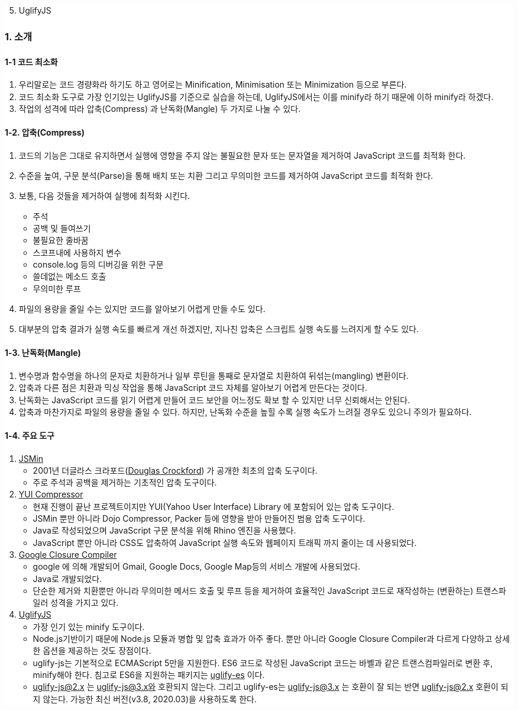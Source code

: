 05. UglifyJS

### 1. 소개

#### 1-1 코드 최소화

1. 우리말로는 코드 경량화라 하기도 하고 영어로는 Minification, Minimisation 또는 Minimization 등으로 부른다.
2. 코드 최소화 도구로 가장 인기있는 UglifyJS를 기준으로 실습을 하는데, UglifyJS에서는 이를 minify라 하기 때문에 이하 minify라 하겠다. 
3. 작업의 성격에 따라 압축(Compress) 과 난독화(Mangle) 두 가지로 나눌 수 있다.

#### 1-2. 압축(Compress)

1. 코드의 기능은 그대로 유지하면서 실행에 영향을 주지 않는 불필요한 문자 또는 문자열을 제거하여 JavaScript 코드를 최적화 한다.
2. 수준을 높여, 구문 분석(Parse)을 통해 배치 또는 치환 그리고 무의미한 코드를 제거하여 JavaScript 코드를 최적화 한다.
3. 보통, 다음 것들을 제거하여 실행에 최적화 시킨다. 
   + 주석
   + 공백 및 들여쓰기
   + 불필요한 줄바꿈
   + 스코프내에 사용하지 변수
   + console.log 등의 디버깅을 위한 구문
   + 쓸데없는 메소드 호출
   + 무의미한 루프
4. 파일의 용량을 줄일 수는 있지만 코드를 알아보기 어렵게 만들 수도 있다.

5. 대부분의 압축 결과가 실행 속도를 빠르게 개선 하겠지만, 지나친 압축은 스크립트 실행 속도를 느려지게 할 수도 있다.

#### 1-3. 난독화(Mangle)

1. 변수명과 함수명을 하나의 문자로 치환하거나 일부 루틴을 통째로 문자열로 치환하여 뒤섞는(mangling) 변환이다.
2. 압축과 다른 점은 치환과 믹싱 작업을 통해 JavaScript 코드 자체를 알아보기 어렵게 만든다는 것이다.
3. 난독화는 JavaScript 코드를 읽기 어렵게 만들어 코드 보안을 어느정도 확보 할 수 있지만 너무 신뢰해서는 안된다.
4. 압축과 마찬가지로 파일의 용량을 줄일 수 있다. 하지만, 난독화 수준을 높힐 수록 실행 속도가 느려질 경우도 있으니 주의가 필요하다. 

#### 1-4. 주요 도구

1. [JSMin](https://www.crockford.com/jsmin.html)
   + 2001년 더글라스 크라포드([Douglas Crockford](https://www.crockford.com)) 가 공개한 최초의 압축 도구이다.
   + 주로 주석과 공백을 제거하는 기초적인 압축 도구이다.
2. [YUI Compressor](https://yui.github.io/yuicompressor/)
   + 현재 진행이 끝난 프로젝트이지만 YUI(Yahoo User Interface) Library 에 포함되어 있는 압축 도구이다.
   + JSMin 뿐만 아니라 Dojo Compressor, Packer 등에 영향을 받아 만들어진 범용 압축 도구이다.
   + Java로 작성되었으며 JavaScript 구문 분석을 위해 Rhino 엔진을 사용했다.
   + JavaScript 뿐만 아니라 CSS도 압축하여 JavaScript 실행 속도와 웹페이지 트래픽 까지 줄이는 데 사용되었다.
3. [Google Closure Compiler](https://github.com/google/closure-compiler)
   + google 에 의해 개발되어 Gmail, Google Docs, Google Map등의 서비스 개발에 사용되었다.
   + Java로 개발되었다.
   + 단순한 제거와 치환뿐만 아니라  무의미한 메서드 호출 및 루프 등을 제거하여 효율적인 JavaScript 코드로 재작성하는 (변환하는) 트랜스파일러 성격을 가지고 있다.
4. [UglifyJS](https://github.com/mishoo/UglifyJS2)
   + 가장 인기 있는 minify 도구이다.
   + Node.js기반이기 때문에 Node.js 모듈과 병합 및 압축 효과가 아주 좋다. 뿐만 아니라 Google Closure Compiler과 다르게 다양하고 상세한 옵션을 제공하는 것도 장점이다.
   + uglify-js는 기본적으로 ECMAScript 5만을 지원한다. ES6 코드로 작성된 JavaScript 코드는 바벨과 같은 트랜스컴파일러로 변환 후, minify해야 한다. 침고로 ES6을 지원하는 패키지는 [uglify-es](https://github.com/mishoo/UglifyJS2/tree/harmony) 이다. 
   + [uglify-js@2.x](https://github.com/mishoo/UglifyJS2/tree/v2.x) 는 uglify-js@3.x와 호환되지 않는다. 그리고 uglify-es는 uglify-js@3.x 는 호환이 잘 되는 반면 uglify-js@2.x 호환이 되지 않는다. 가능한 최신 버전(v3.8, 2020.03)을 사용하도록 한다.   
